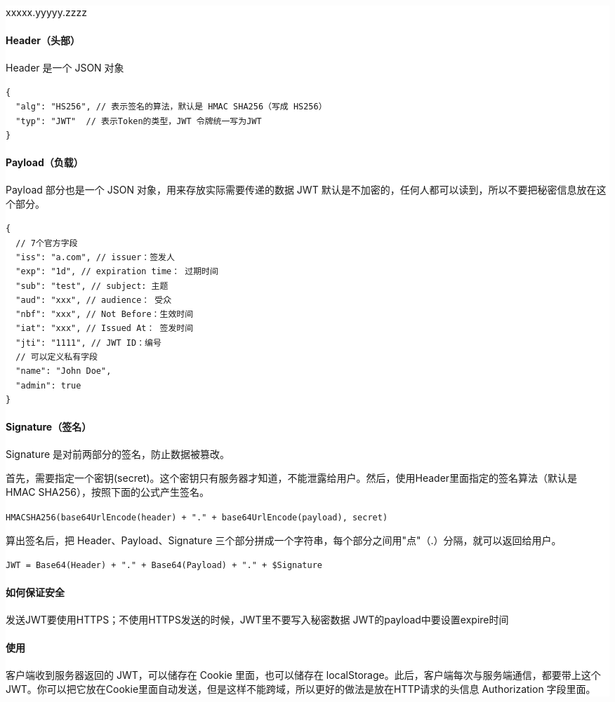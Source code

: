 xxxxx.yyyyy.zzzz

#### Header（头部）

Header 是一个 JSON 对象
```
{
  "alg": "HS256", // 表示签名的算法，默认是 HMAC SHA256（写成 HS256）
  "typ": "JWT"  // 表示Token的类型，JWT 令牌统一写为JWT
}

```

#### Payload（负载）

Payload 部分也是一个 JSON 对象，用来存放实际需要传递的数据
JWT 默认是不加密的，任何人都可以读到，所以不要把秘密信息放在这个部分。
```
{
  // 7个官方字段
  "iss": "a.com", // issuer：签发人
  "exp": "1d", // expiration time： 过期时间
  "sub": "test", // subject: 主题
  "aud": "xxx", // audience： 受众
  "nbf": "xxx", // Not Before：生效时间
  "iat": "xxx", // Issued At： 签发时间
  "jti": "1111", // JWT ID：编号
  // 可以定义私有字段
  "name": "John Doe",
  "admin": true
}

```

#### Signature（签名）

Signature 是对前两部分的签名，防止数据被篡改。

首先，需要指定一个密钥(secret)。这个密钥只有服务器才知道，不能泄露给用户。然后，使用Header里面指定的签名算法（默认是 HMAC SHA256），按照下面的公式产生签名。

```
HMACSHA256(base64UrlEncode(header) + "." + base64UrlEncode(payload), secret)
```

算出签名后，把 Header、Payload、Signature 三个部分拼成一个字符串，每个部分之间用"点"（.）分隔，就可以返回给用户。
```
JWT = Base64(Header) + "." + Base64(Payload) + "." + $Signature
```

#### 如何保证安全

发送JWT要使用HTTPS；不使用HTTPS发送的时候，JWT里不要写入秘密数据
JWT的payload中要设置expire时间

#### 使用

客户端收到服务器返回的 JWT，可以储存在 Cookie 里面，也可以储存在 localStorage。此后，客户端每次与服务端通信，都要带上这个JWT。你可以把它放在Cookie里面自动发送，但是这样不能跨域，所以更好的做法是放在HTTP请求的头信息 Authorization 字段里面。
